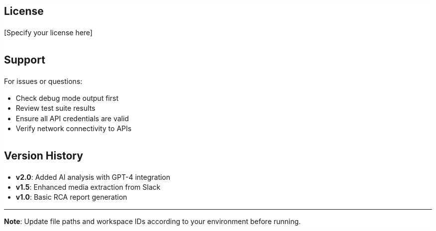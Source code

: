 ## License

[Specify your license here]

## Support

For issues or questions:
- Check debug mode output first
- Review test suite results
- Ensure all API credentials are valid
- Verify network connectivity to APIs

## Version History

- **v2.0**: Added AI analysis with GPT-4 integration
- **v1.5**: Enhanced media extraction from Slack
- **v1.0**: Basic RCA report generation

---

**Note**: Update file paths and workspace IDs according to your environment before running.
